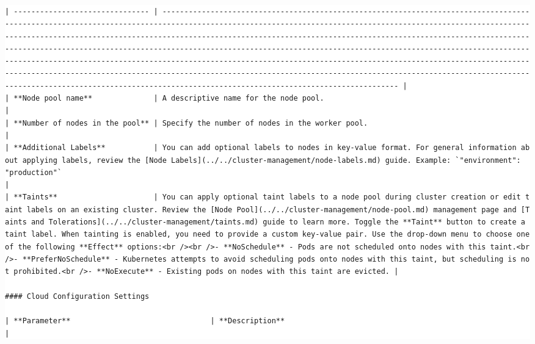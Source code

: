     | ------------------------------- | ------------------------------------------------------------------------------------------------------------------------------------------------------------------------------------------------------------------------------------------------------------------------------------------------------------------------------------------------------------------------------------------------------------------------------------------------------------------------------------------------------------------------------------------------------------------------------------------------------------------------------------------------------------------------------------------------------------------------------------------------------------------------------------------------------ |
    | **Node pool name**              | A descriptive name for the node pool.                                                                                                                                                                                                                                                                                                                                                                                                                                                                                                                                                                                                                                                                                                                                                                  |
    | **Number of nodes in the pool** | Specify the number of nodes in the worker pool.                                                                                                                                                                                                                                                                                                                                                                                                                                                                                                                                                                                                                                                                                                                                                        |
    | **Additional Labels**           | You can add optional labels to nodes in key-value format. For general information about applying labels, review the [Node Labels](../../cluster-management/node-labels.md) guide. Example: `"environment": "production"`                                                                                                                                                                                                                                                                                                                                                                                                                                                                                                                                                                               |
    | **Taints**                      | You can apply optional taint labels to a node pool during cluster creation or edit taint labels on an existing cluster. Review the [Node Pool](../../cluster-management/node-pool.md) management page and [Taints and Tolerations](../../cluster-management/taints.md) guide to learn more. Toggle the **Taint** button to create a taint label. When tainting is enabled, you need to provide a custom key-value pair. Use the drop-down menu to choose one of the following **Effect** options:<br /><br />- **NoSchedule** - Pods are not scheduled onto nodes with this taint.<br />- **PreferNoSchedule** - Kubernetes attempts to avoid scheduling pods onto nodes with this taint, but scheduling is not prohibited.<br />- **NoExecute** - Existing pods on nodes with this taint are evicted. |

    #### Cloud Configuration Settings

    | **Parameter**                                | **Description**                                                                                                                                                                                                                                                                                                                                                                                                                                                                                                                                                                                                                                                                                                                                                                                                                                                                                                                                                                                                                                                                          |